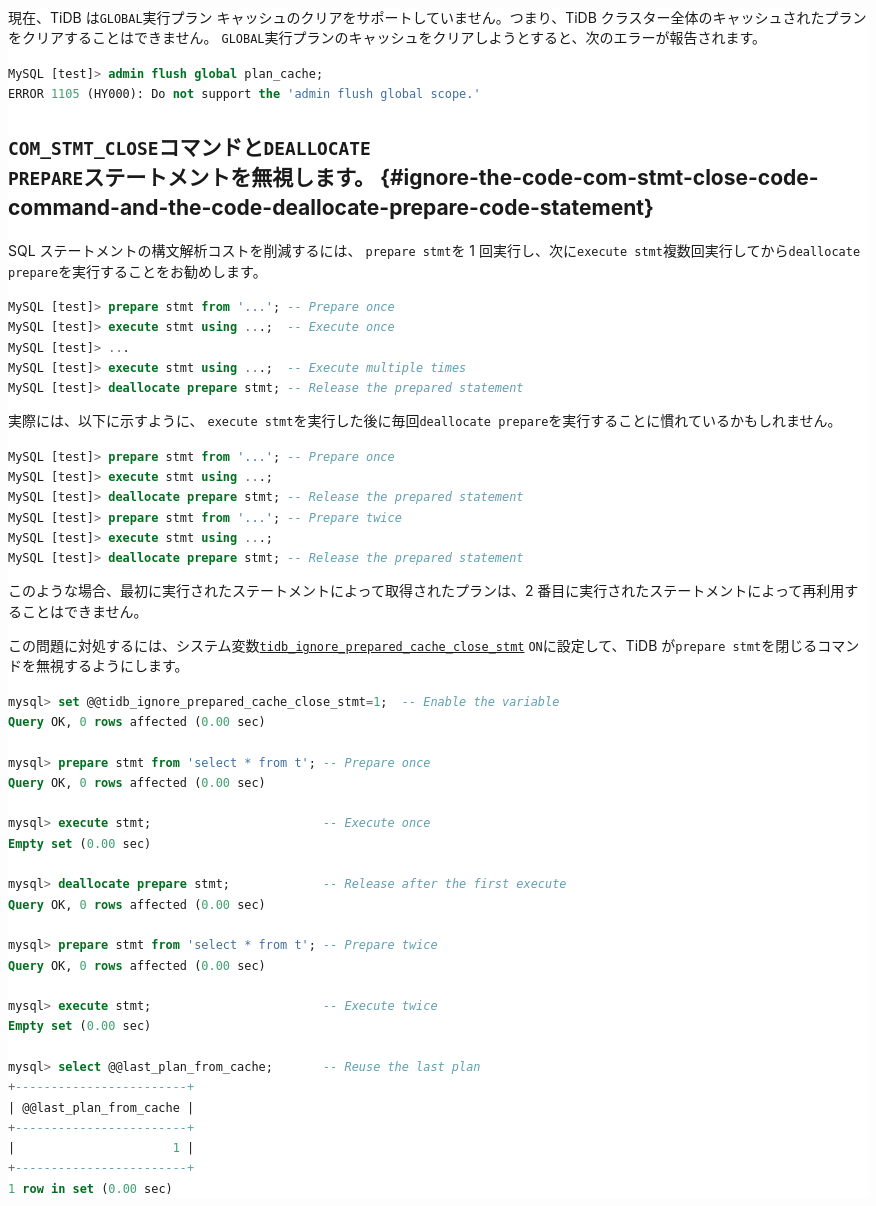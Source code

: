 現在、TiDB は`GLOBAL`実行プラン キャッシュのクリアをサポートしていません。つまり、TiDB クラスター全体のキャッシュされたプランをクリアすることはできません。 `GLOBAL`実行プランのキャッシュをクリアしようとすると、次のエラーが報告されます。


```sql
MySQL [test]> admin flush global plan_cache;
ERROR 1105 (HY000): Do not support the 'admin flush global scope.'
```

## <code>COM_STMT_CLOSE</code>コマンドと<code>DEALLOCATE PREPARE</code>ステートメントを無視します。 {#ignore-the-code-com-stmt-close-code-command-and-the-code-deallocate-prepare-code-statement}

SQL ステートメントの構文解析コストを削減するには、 `prepare stmt`を 1 回実行し、次に`execute stmt`複数回実行してから`deallocate prepare`を実行することをお勧めします。


```sql
MySQL [test]> prepare stmt from '...'; -- Prepare once
MySQL [test]> execute stmt using ...;  -- Execute once
MySQL [test]> ...
MySQL [test]> execute stmt using ...;  -- Execute multiple times
MySQL [test]> deallocate prepare stmt; -- Release the prepared statement
```

実際には、以下に示すように、 `execute stmt`を実行した後に毎回`deallocate prepare`を実行することに慣れているかもしれません。


```sql
MySQL [test]> prepare stmt from '...'; -- Prepare once
MySQL [test]> execute stmt using ...;
MySQL [test]> deallocate prepare stmt; -- Release the prepared statement
MySQL [test]> prepare stmt from '...'; -- Prepare twice
MySQL [test]> execute stmt using ...;
MySQL [test]> deallocate prepare stmt; -- Release the prepared statement
```

このような場合、最初に実行されたステートメントによって取得されたプランは、2 番目に実行されたステートメントによって再利用することはできません。

この問題に対処するには、システム変数[`tidb_ignore_prepared_cache_close_stmt`](/system-variables.md#tidb_ignore_prepared_cache_close_stmt-new-in-v600) `ON`に設定して、TiDB が`prepare stmt`を閉じるコマンドを無視するようにします。


```sql
mysql> set @@tidb_ignore_prepared_cache_close_stmt=1;  -- Enable the variable
Query OK, 0 rows affected (0.00 sec)

mysql> prepare stmt from 'select * from t'; -- Prepare once
Query OK, 0 rows affected (0.00 sec)

mysql> execute stmt;                        -- Execute once
Empty set (0.00 sec)

mysql> deallocate prepare stmt;             -- Release after the first execute
Query OK, 0 rows affected (0.00 sec)

mysql> prepare stmt from 'select * from t'; -- Prepare twice
Query OK, 0 rows affected (0.00 sec)

mysql> execute stmt;                        -- Execute twice
Empty set (0.00 sec)

mysql> select @@last_plan_from_cache;       -- Reuse the last plan
+------------------------+
| @@last_plan_from_cache |
+------------------------+
|                      1 |
+------------------------+
1 row in set (0.00 sec)
```